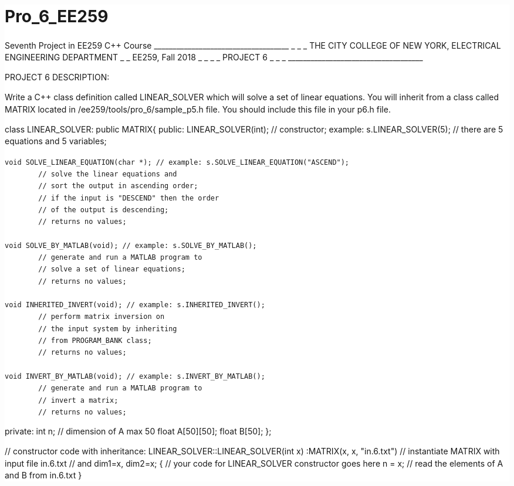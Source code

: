# Pro_6_EE259
Seventh Project in EE259 C++ Course
\_\_\_\_\_\_\_\_\_\_\_\_\_\_\_\_\_\_\_\_\_\_\_\_\_\_\_\_\_\_\_\_\_\_\_\_
\_                                                                    \_
\_   THE CITY COLLEGE OF NEW YORK, ELECTRICAL ENGINEERING DEPARTMENT  \_
\_                            EE259, Fall 2018                        \_
\_                                                                    \_
\_                              PROJECT 6                             \_
\_                                                                    \_
\_\_\_\_\_\_\_\_\_\_\_\_\_\_\_\_\_\_\_\_\_\_\_\_\_\_\_\_\_\_\_\_\_\_\_\_

PROJECT 6 DESCRIPTION:

Write a C++ class definition called LINEAR_SOLVER which will solve a set 
of linear equations.  You will inherit from a class called MATRIX
located in /ee259/tools/pro_6/sample_p5.h file. You should include this
file in your p6.h file.

class LINEAR_SOLVER: public MATRIX{
   public:
	LINEAR_SOLVER(int);  // constructor; example: s.LINEAR_SOLVER(5);
			// there are 5 equations and 5 variables;

	void SOLVE_LINEAR_EQUATION(char *); // example: s.SOLVE_LINEAR_EQUATION("ASCEND");
			// solve the linear equations and
			// sort the output in ascending order;
			// if the input is "DESCEND" then the order
			// of the output is descending;
			// returns no values;

	void SOLVE_BY_MATLAB(void); // example: s.SOLVE_BY_MATLAB();
			// generate and run a MATLAB program to 
			// solve a set of linear equations;
			// returns no values;

	void INHERITED_INVERT(void); // example: s.INHERITED_INVERT();
			// perform matrix inversion on
			// the input system by inheriting
			// from PROGRAM_BANK class;
			// returns no values;

	void INVERT_BY_MATLAB(void); // example: s.INVERT_BY_MATLAB();
			// generate and run a MATLAB program to 
			// invert a matrix;
			// returns no values;
   private:
	int n; 		// dimension of A max 50
	float A[50][50];
	float B[50];
};

// constructor code with inheritance:
LINEAR_SOLVER::LINEAR_SOLVER(int x)
  	:MATRIX(x, x, "in.6.txt") // instantiate MATRIX with input file in.6.txt
				// and dim1=x, dim2=x;
   { 	// your code for LINEAR_SOLVER constructor goes here
	n = x;
        // read the elements of A and B from in.6.txt
   }
